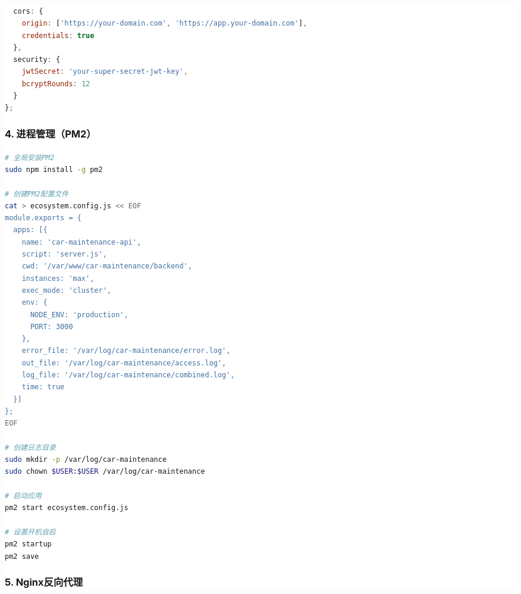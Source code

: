 ```javascript
  cors: {
    origin: ['https://your-domain.com', 'https://app.your-domain.com'],
    credentials: true
  },
  security: {
    jwtSecret: 'your-super-secret-jwt-key',
    bcryptRounds: 12
  }
};
```

### 4. 进程管理（PM2）

```bash
# 全局安装PM2
sudo npm install -g pm2

# 创建PM2配置文件
cat > ecosystem.config.js << EOF
module.exports = {
  apps: [{
    name: 'car-maintenance-api',
    script: 'server.js',
    cwd: '/var/www/car-maintenance/backend',
    instances: 'max',
    exec_mode: 'cluster',
    env: {
      NODE_ENV: 'production',
      PORT: 3000
    },
    error_file: '/var/log/car-maintenance/error.log',
    out_file: '/var/log/car-maintenance/access.log',
    log_file: '/var/log/car-maintenance/combined.log',
    time: true
  }]
};
EOF

# 创建日志目录
sudo mkdir -p /var/log/car-maintenance
sudo chown $USER:$USER /var/log/car-maintenance

# 启动应用
pm2 start ecosystem.config.js

# 设置开机自启
pm2 startup
pm2 save
```

### 5. Nginx反向代理
